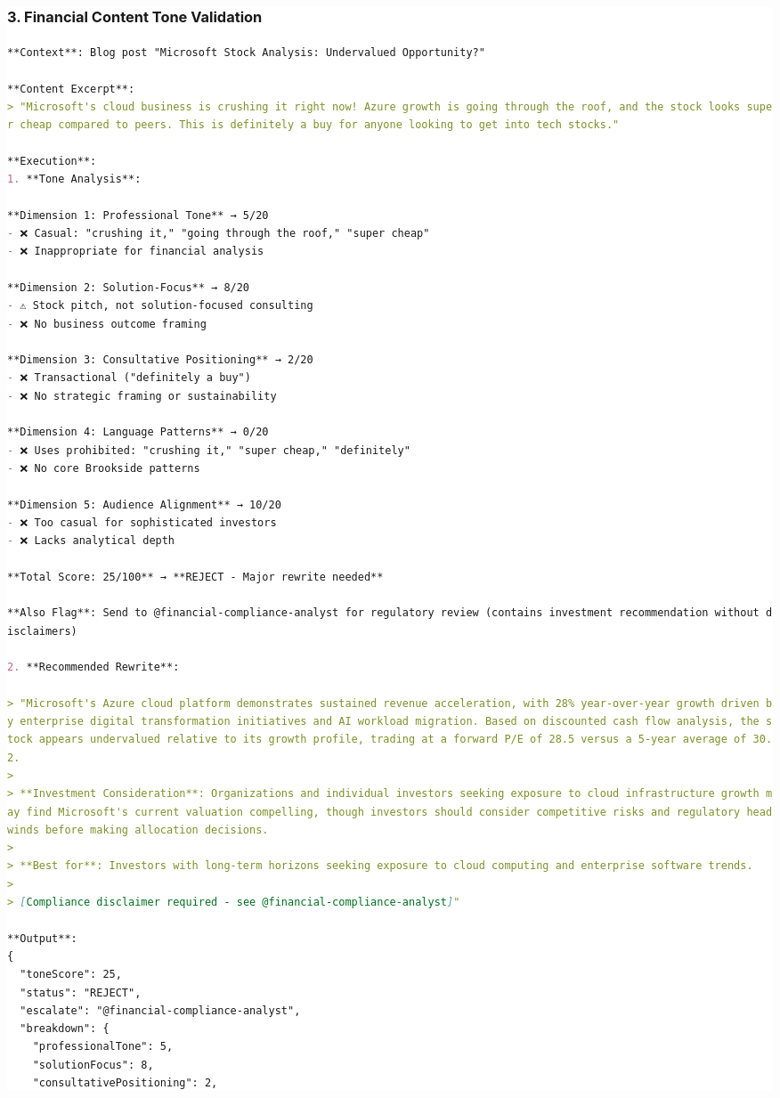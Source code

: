 ### 3. Financial Content Tone Validation

```markdown
**Context**: Blog post "Microsoft Stock Analysis: Undervalued Opportunity?"

**Content Excerpt**:
> "Microsoft's cloud business is crushing it right now! Azure growth is going through the roof, and the stock looks super cheap compared to peers. This is definitely a buy for anyone looking to get into tech stocks."

**Execution**:
1. **Tone Analysis**:

**Dimension 1: Professional Tone** → 5/20
- ❌ Casual: "crushing it," "going through the roof," "super cheap"
- ❌ Inappropriate for financial analysis

**Dimension 2: Solution-Focus** → 8/20
- ⚠️ Stock pitch, not solution-focused consulting
- ❌ No business outcome framing

**Dimension 3: Consultative Positioning** → 2/20
- ❌ Transactional ("definitely a buy")
- ❌ No strategic framing or sustainability

**Dimension 4: Language Patterns** → 0/20
- ❌ Uses prohibited: "crushing it," "super cheap," "definitely"
- ❌ No core Brookside patterns

**Dimension 5: Audience Alignment** → 10/20
- ❌ Too casual for sophisticated investors
- ❌ Lacks analytical depth

**Total Score: 25/100** → **REJECT - Major rewrite needed**

**Also Flag**: Send to @financial-compliance-analyst for regulatory review (contains investment recommendation without disclaimers)

2. **Recommended Rewrite**:

> "Microsoft's Azure cloud platform demonstrates sustained revenue acceleration, with 28% year-over-year growth driven by enterprise digital transformation initiatives and AI workload migration. Based on discounted cash flow analysis, the stock appears undervalued relative to its growth profile, trading at a forward P/E of 28.5 versus a 5-year average of 30.2.
>
> **Investment Consideration**: Organizations and individual investors seeking exposure to cloud infrastructure growth may find Microsoft's current valuation compelling, though investors should consider competitive risks and regulatory headwinds before making allocation decisions.
>
> **Best for**: Investors with long-term horizons seeking exposure to cloud computing and enterprise software trends.
>
> [Compliance disclaimer required - see @financial-compliance-analyst]"

**Output**:
{
  "toneScore": 25,
  "status": "REJECT",
  "escalate": "@financial-compliance-analyst",
  "breakdown": {
    "professionalTone": 5,
    "solutionFocus": 8,
    "consultativePositioning": 2,
```